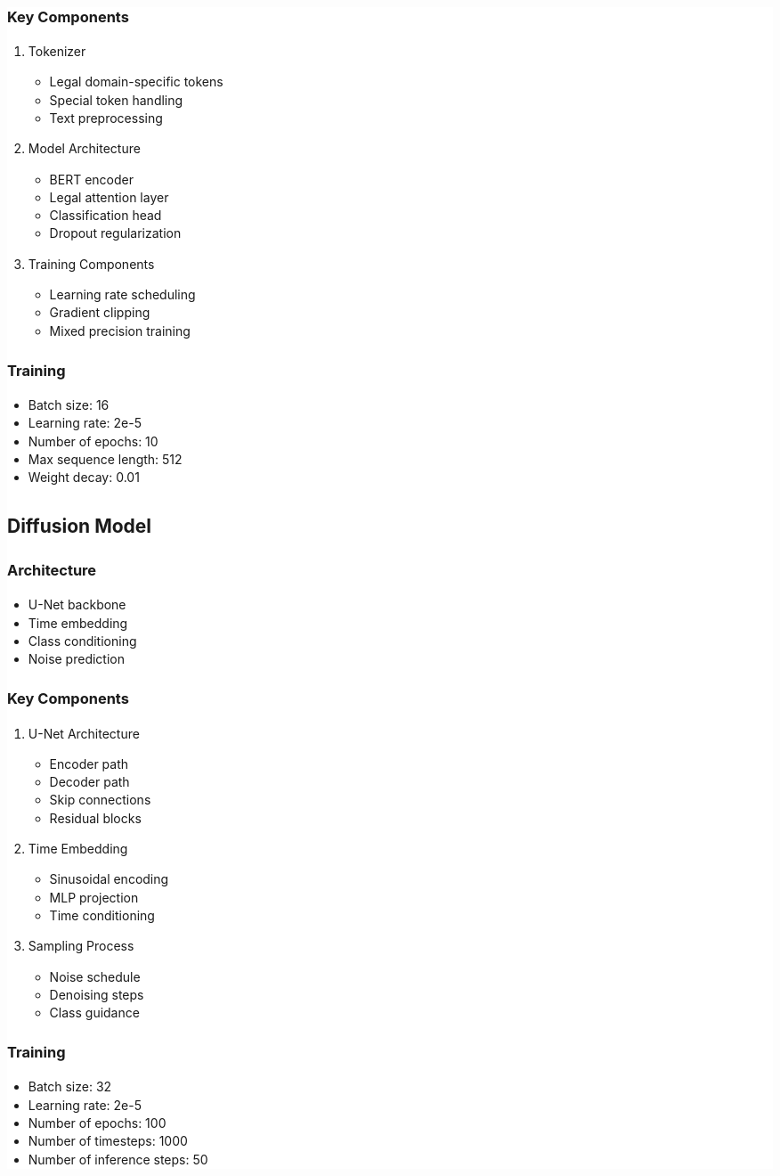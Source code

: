 ### Key Components
1. Tokenizer
   - Legal domain-specific tokens
   - Special token handling
   - Text preprocessing

2. Model Architecture
   - BERT encoder
   - Legal attention layer
   - Classification head
   - Dropout regularization

3. Training Components
   - Learning rate scheduling
   - Gradient clipping
   - Mixed precision training

### Training
- Batch size: 16
- Learning rate: 2e-5
- Number of epochs: 10
- Max sequence length: 512
- Weight decay: 0.01

## Diffusion Model

### Architecture
- U-Net backbone
- Time embedding
- Class conditioning
- Noise prediction

### Key Components
1. U-Net Architecture
   - Encoder path
   - Decoder path
   - Skip connections
   - Residual blocks

2. Time Embedding
   - Sinusoidal encoding
   - MLP projection
   - Time conditioning

3. Sampling Process
   - Noise schedule
   - Denoising steps
   - Class guidance

### Training
- Batch size: 32
- Learning rate: 2e-5
- Number of epochs: 100
- Number of timesteps: 1000
- Number of inference steps: 50
